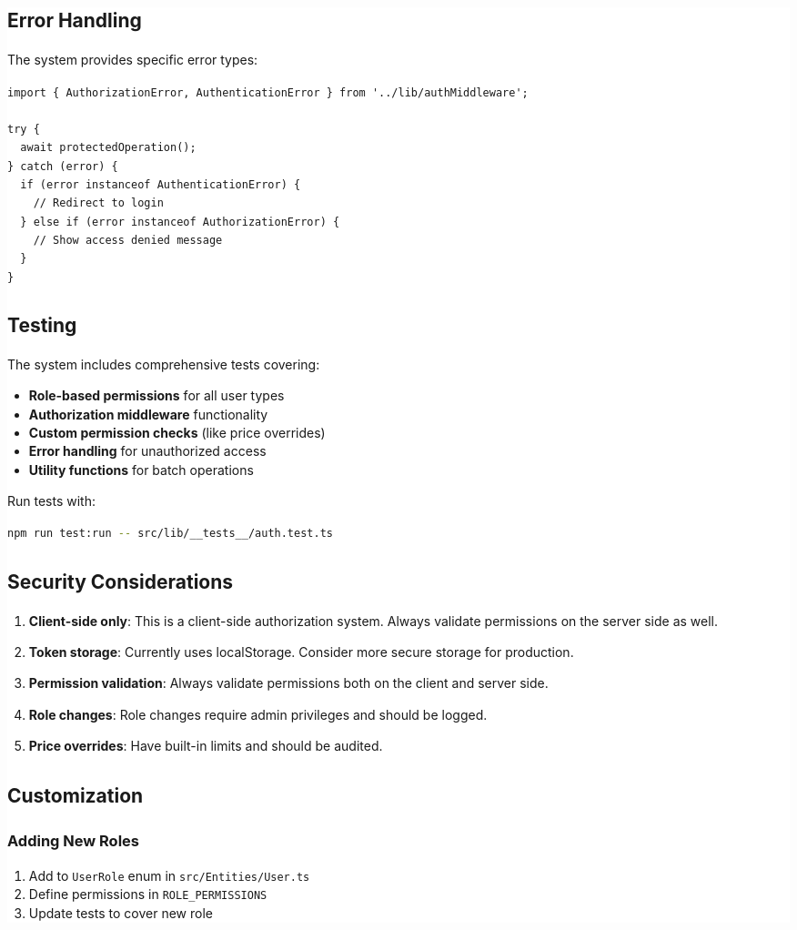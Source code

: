 ## Error Handling

The system provides specific error types:

```tsx
import { AuthorizationError, AuthenticationError } from '../lib/authMiddleware';

try {
  await protectedOperation();
} catch (error) {
  if (error instanceof AuthenticationError) {
    // Redirect to login
  } else if (error instanceof AuthorizationError) {
    // Show access denied message
  }
}
```

## Testing

The system includes comprehensive tests covering:

- **Role-based permissions** for all user types
- **Authorization middleware** functionality
- **Custom permission checks** (like price overrides)
- **Error handling** for unauthorized access
- **Utility functions** for batch operations

Run tests with:
```bash
npm run test:run -- src/lib/__tests__/auth.test.ts
```

## Security Considerations

1. **Client-side only**: This is a client-side authorization system. Always validate permissions on the server side as well.

2. **Token storage**: Currently uses localStorage. Consider more secure storage for production.

3. **Permission validation**: Always validate permissions both on the client and server side.

4. **Role changes**: Role changes require admin privileges and should be logged.

5. **Price overrides**: Have built-in limits and should be audited.

## Customization

### Adding New Roles

1. Add to `UserRole` enum in `src/Entities/User.ts`
2. Define permissions in `ROLE_PERMISSIONS`
3. Update tests to cover new role
